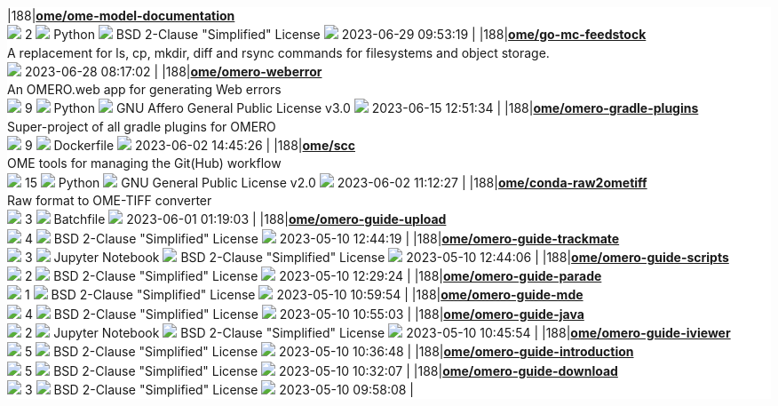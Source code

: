 |188|[**ome/ome-model-documentation**](https://github.com/ome/ome-model-documentation)<br><img src='https://github.com/HubTou/topgh/blob/main/icons/forks.png'> 2 <img src='https://github.com/HubTou/topgh/blob/main/icons/code.png'> Python <img src='https://github.com/HubTou/topgh/blob/main/icons/license.png'> BSD 2-Clause "Simplified" License <img src='https://github.com/HubTou/topgh/blob/main/icons/last.png'> 2023-06-29 09:53:19 |
|188|[**ome/go-mc-feedstock**](https://github.com/ome/go-mc-feedstock)<br>A replacement for ls, cp, mkdir, diff and rsync commands for filesystems and object storage.<br><img src='https://github.com/HubTou/topgh/blob/main/icons/last.png'> 2023-06-28 08:17:02 |
|188|[**ome/omero-weberror**](https://github.com/ome/omero-weberror)<br>An OMERO.web app for generating Web errors<br><img src='https://github.com/HubTou/topgh/blob/main/icons/forks.png'> 9 <img src='https://github.com/HubTou/topgh/blob/main/icons/code.png'> Python <img src='https://github.com/HubTou/topgh/blob/main/icons/license.png'> GNU Affero General Public License v3.0 <img src='https://github.com/HubTou/topgh/blob/main/icons/last.png'> 2023-06-15 12:51:34 |
|188|[**ome/omero-gradle-plugins**](https://github.com/ome/omero-gradle-plugins)<br>Super-project of all gradle plugins for OMERO<br><img src='https://github.com/HubTou/topgh/blob/main/icons/forks.png'> 9 <img src='https://github.com/HubTou/topgh/blob/main/icons/code.png'> Dockerfile <img src='https://github.com/HubTou/topgh/blob/main/icons/last.png'> 2023-06-02 14:45:26 |
|188|[**ome/scc**](https://github.com/ome/scc)<br>OME tools for managing the Git(Hub) workflow<br><img src='https://github.com/HubTou/topgh/blob/main/icons/forks.png'> 15 <img src='https://github.com/HubTou/topgh/blob/main/icons/code.png'> Python <img src='https://github.com/HubTou/topgh/blob/main/icons/license.png'> GNU General Public License v2.0 <img src='https://github.com/HubTou/topgh/blob/main/icons/last.png'> 2023-06-02 11:12:27 |
|188|[**ome/conda-raw2ometiff**](https://github.com/ome/conda-raw2ometiff)<br>Raw format to OME-TIFF converter<br><img src='https://github.com/HubTou/topgh/blob/main/icons/forks.png'> 3 <img src='https://github.com/HubTou/topgh/blob/main/icons/code.png'> Batchfile <img src='https://github.com/HubTou/topgh/blob/main/icons/last.png'> 2023-06-01 01:19:03 |
|188|[**ome/omero-guide-upload**](https://github.com/ome/omero-guide-upload)<br><img src='https://github.com/HubTou/topgh/blob/main/icons/forks.png'> 4 <img src='https://github.com/HubTou/topgh/blob/main/icons/license.png'> BSD 2-Clause "Simplified" License <img src='https://github.com/HubTou/topgh/blob/main/icons/last.png'> 2023-05-10 12:44:19 |
|188|[**ome/omero-guide-trackmate**](https://github.com/ome/omero-guide-trackmate)<br><img src='https://github.com/HubTou/topgh/blob/main/icons/forks.png'> 3 <img src='https://github.com/HubTou/topgh/blob/main/icons/code.png'> Jupyter Notebook <img src='https://github.com/HubTou/topgh/blob/main/icons/license.png'> BSD 2-Clause "Simplified" License <img src='https://github.com/HubTou/topgh/blob/main/icons/last.png'> 2023-05-10 12:44:06 |
|188|[**ome/omero-guide-scripts**](https://github.com/ome/omero-guide-scripts)<br><img src='https://github.com/HubTou/topgh/blob/main/icons/forks.png'> 2 <img src='https://github.com/HubTou/topgh/blob/main/icons/license.png'> BSD 2-Clause "Simplified" License <img src='https://github.com/HubTou/topgh/blob/main/icons/last.png'> 2023-05-10 12:29:24 |
|188|[**ome/omero-guide-parade**](https://github.com/ome/omero-guide-parade)<br><img src='https://github.com/HubTou/topgh/blob/main/icons/forks.png'> 1 <img src='https://github.com/HubTou/topgh/blob/main/icons/license.png'> BSD 2-Clause "Simplified" License <img src='https://github.com/HubTou/topgh/blob/main/icons/last.png'> 2023-05-10 10:59:54 |
|188|[**ome/omero-guide-mde**](https://github.com/ome/omero-guide-mde)<br><img src='https://github.com/HubTou/topgh/blob/main/icons/forks.png'> 4 <img src='https://github.com/HubTou/topgh/blob/main/icons/license.png'> BSD 2-Clause "Simplified" License <img src='https://github.com/HubTou/topgh/blob/main/icons/last.png'> 2023-05-10 10:55:03 |
|188|[**ome/omero-guide-java**](https://github.com/ome/omero-guide-java)<br><img src='https://github.com/HubTou/topgh/blob/main/icons/forks.png'> 2 <img src='https://github.com/HubTou/topgh/blob/main/icons/code.png'> Jupyter Notebook <img src='https://github.com/HubTou/topgh/blob/main/icons/license.png'> BSD 2-Clause "Simplified" License <img src='https://github.com/HubTou/topgh/blob/main/icons/last.png'> 2023-05-10 10:45:54 |
|188|[**ome/omero-guide-iviewer**](https://github.com/ome/omero-guide-iviewer)<br><img src='https://github.com/HubTou/topgh/blob/main/icons/forks.png'> 5 <img src='https://github.com/HubTou/topgh/blob/main/icons/license.png'> BSD 2-Clause "Simplified" License <img src='https://github.com/HubTou/topgh/blob/main/icons/last.png'> 2023-05-10 10:36:48 |
|188|[**ome/omero-guide-introduction**](https://github.com/ome/omero-guide-introduction)<br><img src='https://github.com/HubTou/topgh/blob/main/icons/forks.png'> 5 <img src='https://github.com/HubTou/topgh/blob/main/icons/license.png'> BSD 2-Clause "Simplified" License <img src='https://github.com/HubTou/topgh/blob/main/icons/last.png'> 2023-05-10 10:32:07 |
|188|[**ome/omero-guide-download**](https://github.com/ome/omero-guide-download)<br><img src='https://github.com/HubTou/topgh/blob/main/icons/forks.png'> 3 <img src='https://github.com/HubTou/topgh/blob/main/icons/license.png'> BSD 2-Clause "Simplified" License <img src='https://github.com/HubTou/topgh/blob/main/icons/last.png'> 2023-05-10 09:58:08 |
